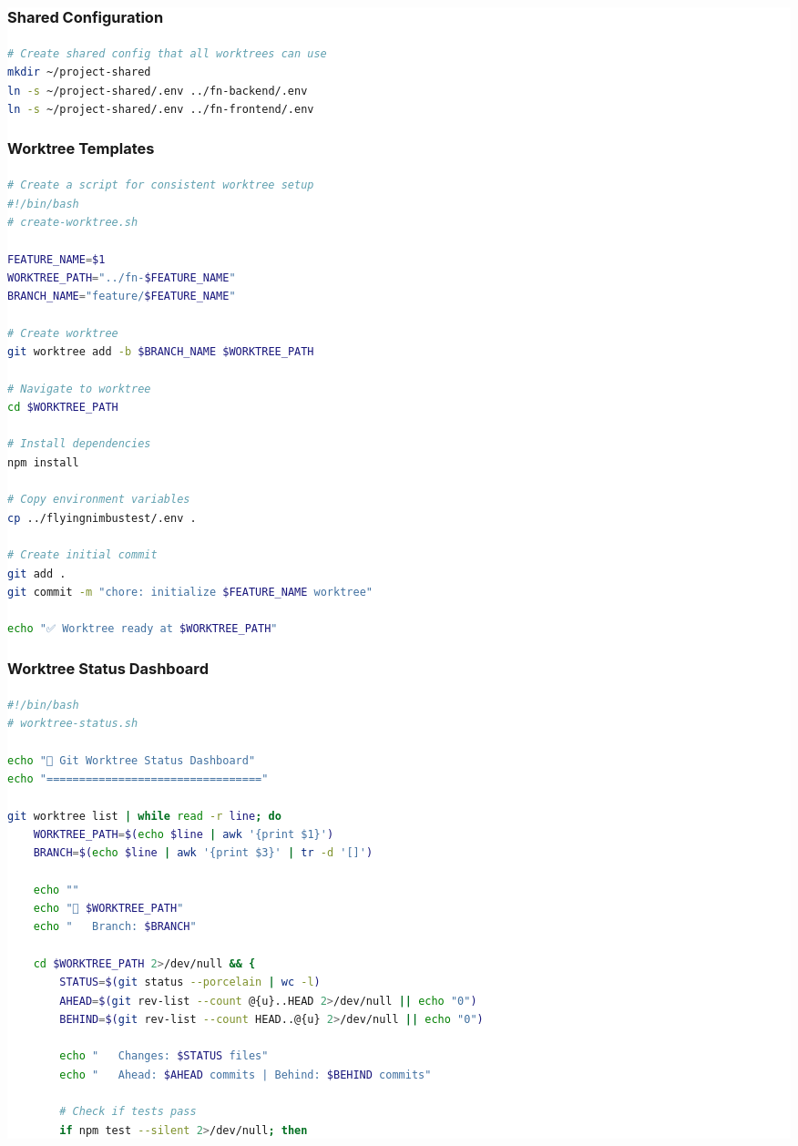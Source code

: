 ### Shared Configuration
```bash
# Create shared config that all worktrees can use
mkdir ~/project-shared
ln -s ~/project-shared/.env ../fn-backend/.env
ln -s ~/project-shared/.env ../fn-frontend/.env
```

### Worktree Templates
```bash
# Create a script for consistent worktree setup
#!/bin/bash
# create-worktree.sh

FEATURE_NAME=$1
WORKTREE_PATH="../fn-$FEATURE_NAME"
BRANCH_NAME="feature/$FEATURE_NAME"

# Create worktree
git worktree add -b $BRANCH_NAME $WORKTREE_PATH

# Navigate to worktree
cd $WORKTREE_PATH

# Install dependencies
npm install

# Copy environment variables
cp ../flyingnimbustest/.env .

# Create initial commit
git add .
git commit -m "chore: initialize $FEATURE_NAME worktree"

echo "✅ Worktree ready at $WORKTREE_PATH"
```

### Worktree Status Dashboard
```bash
#!/bin/bash
# worktree-status.sh

echo "🌳 Git Worktree Status Dashboard"
echo "================================="

git worktree list | while read -r line; do
    WORKTREE_PATH=$(echo $line | awk '{print $1}')
    BRANCH=$(echo $line | awk '{print $3}' | tr -d '[]')
    
    echo ""
    echo "📁 $WORKTREE_PATH"
    echo "   Branch: $BRANCH"
    
    cd $WORKTREE_PATH 2>/dev/null && {
        STATUS=$(git status --porcelain | wc -l)
        AHEAD=$(git rev-list --count @{u}..HEAD 2>/dev/null || echo "0")
        BEHIND=$(git rev-list --count HEAD..@{u} 2>/dev/null || echo "0")
        
        echo "   Changes: $STATUS files"
        echo "   Ahead: $AHEAD commits | Behind: $BEHIND commits"
        
        # Check if tests pass
        if npm test --silent 2>/dev/null; then
```